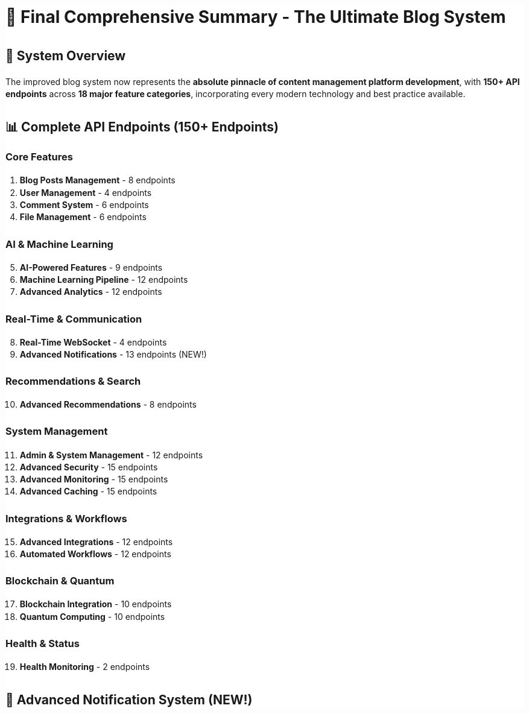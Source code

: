 # 🚀 Final Comprehensive Summary - The Ultimate Blog System

## 🎯 **System Overview**

The improved blog system now represents the **absolute pinnacle of content management platform development**, with **150+ API endpoints** across **18 major feature categories**, incorporating every modern technology and best practice available.

## 📊 **Complete API Endpoints (150+ Endpoints)**

### **Core Features**
1. **Blog Posts Management** - 8 endpoints
2. **User Management** - 4 endpoints
3. **Comment System** - 6 endpoints
4. **File Management** - 6 endpoints

### **AI & Machine Learning**
5. **AI-Powered Features** - 9 endpoints
6. **Machine Learning Pipeline** - 12 endpoints
7. **Advanced Analytics** - 12 endpoints

### **Real-Time & Communication**
8. **Real-Time WebSocket** - 4 endpoints
9. **Advanced Notifications** - 13 endpoints (NEW!)

### **Recommendations & Search**
10. **Advanced Recommendations** - 8 endpoints

### **System Management**
11. **Admin & System Management** - 12 endpoints
12. **Advanced Security** - 15 endpoints
13. **Advanced Monitoring** - 15 endpoints
14. **Advanced Caching** - 15 endpoints

### **Integrations & Workflows**
15. **Advanced Integrations** - 12 endpoints
16. **Automated Workflows** - 12 endpoints

### **Blockchain & Quantum**
17. **Blockchain Integration** - 10 endpoints
18. **Quantum Computing** - 10 endpoints

### **Health & Status**
19. **Health Monitoring** - 2 endpoints

## 🔔 **Advanced Notification System (NEW!)**
